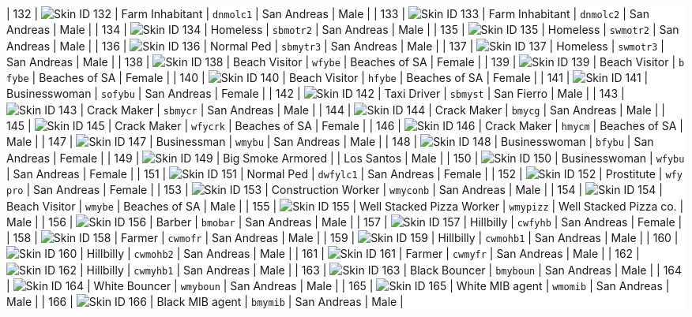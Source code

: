 | 132     | ![Skin ID 132](/images/skins/132.png) | Farm Inhabitant                          | `dnmolc1`  | San Andreas                                        | Male   |
| 133     | ![Skin ID 133](/images/skins/133.png) | Farm Inhabitant                          | `dnmolc2`  | San Andreas                                        | Male   |
| 134     | ![Skin ID 134](/images/skins/134.png) | Homeless                                 | `sbmotr2`  | San Andreas                                        | Male   |
| 135     | ![Skin ID 135](/images/skins/135.png) | Homeless                                 | `swmotr2`  | San Andreas                                        | Male   |
| 136     | ![Skin ID 136](/images/skins/136.png) | Normal Ped                               | `sbmytr3`  | San Andreas                                        | Male   |
| 137     | ![Skin ID 137](/images/skins/137.png) | Homeless                                 | `swmotr3`  | San Andreas                                        | Male   |
| 138     | ![Skin ID 138](/images/skins/138.png) | Beach Visitor                            | `wfybe`    | Beaches of SA                                      | Female |
| 139     | ![Skin ID 139](/images/skins/139.png) | Beach Visitor                            | `bfybe`    | Beaches of SA                                      | Female |
| 140     | ![Skin ID 140](/images/skins/140.png) | Beach Visitor                            | `hfybe`    | Beaches of SA                                      | Female |
| 141     | ![Skin ID 141](/images/skins/141.png) | Businesswoman                            | `sofybu`   | San Andreas                                        | Female |
| 142     | ![Skin ID 142](/images/skins/142.png) | Taxi Driver                              | `sbmyst`   | San Fierro                                         | Male   |
| 143     | ![Skin ID 143](/images/skins/143.png) | Crack Maker                              | `sbmycr`   | San Andreas                                        | Male   |
| 144     | ![Skin ID 144](/images/skins/144.png) | Crack Maker                              | `bmycg`    | San Andreas                                        | Male   |
| 145     | ![Skin ID 145](/images/skins/145.png) | Crack Maker                              | `wfycrk`   | Beaches of SA                                      | Female |
| 146     | ![Skin ID 146](/images/skins/146.png) | Crack Maker                              | `hmycm`    | Beaches of SA                                      | Male   |
| 147     | ![Skin ID 147](/images/skins/147.png) | Businessman                              | `wmybu`    | San Andreas                                        | Male   |
| 148     | ![Skin ID 148](/images/skins/148.png) | Businesswoman                            | `bfybu`    | San Andreas                                        | Female |
| 149     | ![Skin ID 149](/images/skins/149.png) | Big Smoke Armored                        |            | Los Santos                                         | Male   |
| 150     | ![Skin ID 150](/images/skins/150.png) | Businesswoman                            | `wfybu`    | San Andreas                                        | Female |
| 151     | ![Skin ID 151](/images/skins/151.png) | Normal Ped                               | `dwfylc1`  | San Andreas                                        | Female |
| 152     | ![Skin ID 152](/images/skins/152.png) | Prostitute                               | `wfypro`   | San Andreas                                        | Female |
| 153     | ![Skin ID 153](/images/skins/153.png) | Construction Worker                      | `wmyconb`  | San Andreas                                        | Male   |
| 154     | ![Skin ID 154](/images/skins/154.png) | Beach Visitor                            | `wmybe`    | Beaches of SA                                      | Male   |
| 155     | ![Skin ID 155](/images/skins/155.png) | Well Stacked Pizza Worker                | `wmypizz`  | Well Stacked Pizza co.                             | Male   |
| 156     | ![Skin ID 156](/images/skins/156.png) | Barber                                   | `bmobar`   | San Andreas                                        | Male   |
| 157     | ![Skin ID 157](/images/skins/157.png) | Hillbilly                                | `cwfyhb`   | San Andreas                                        | Female |
| 158     | ![Skin ID 158](/images/skins/158.png) | Farmer                                   | `cwmofr`   | San Andreas                                        | Male   |
| 159     | ![Skin ID 159](/images/skins/159.png) | Hillbilly                                | `cwmohb1`  | San Andreas                                        | Male   |
| 160     | ![Skin ID 160](/images/skins/160.png) | Hillbilly                                | `cwmohb2`  | San Andreas                                        | Male   |
| 161     | ![Skin ID 161](/images/skins/161.png) | Farmer                                   | `cwmyfr`   | San Andreas                                        | Male   |
| 162     | ![Skin ID 162](/images/skins/162.png) | Hillbilly                                | `cwmyhb1`  | San Andreas                                        | Male   |
| 163     | ![Skin ID 163](/images/skins/163.png) | Black Bouncer                            | `bmyboun`  | San Andreas                                        | Male   |
| 164     | ![Skin ID 164](/images/skins/164.png) | White Bouncer                            | `wmyboun`  | San Andreas                                        | Male   |
| 165     | ![Skin ID 165](/images/skins/165.png) | White MIB agent                          | `wmomib`   | San Andreas                                        | Male   |
| 166     | ![Skin ID 166](/images/skins/166.png) | Black MIB agent                          | `bmymib`   | San Andreas                                        | Male   |